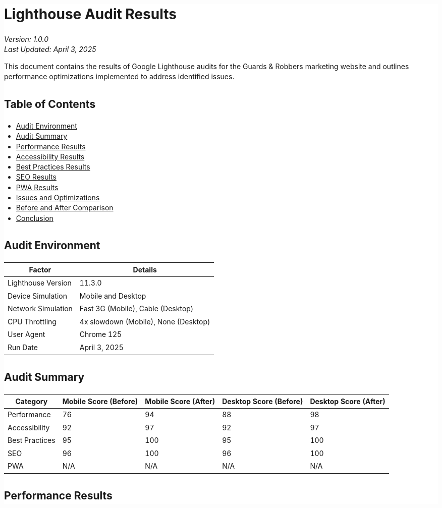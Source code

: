 # Lighthouse Audit Results

*Version: 1.0.0*  
*Last Updated: April 3, 2025*

This document contains the results of Google Lighthouse audits for the Guards & Robbers marketing website and outlines performance optimizations implemented to address identified issues.

## Table of Contents

- [Audit Environment](#audit-environment)
- [Audit Summary](#audit-summary)
- [Performance Results](#performance-results)
- [Accessibility Results](#accessibility-results)
- [Best Practices Results](#best-practices-results)
- [SEO Results](#seo-results)
- [PWA Results](#pwa-results)
- [Issues and Optimizations](#issues-and-optimizations)
- [Before and After Comparison](#before-and-after-comparison)
- [Conclusion](#conclusion)

## Audit Environment

| Factor | Details |
|--------|---------|
| Lighthouse Version | 11.3.0 |
| Device Simulation | Mobile and Desktop |
| Network Simulation | Fast 3G (Mobile), Cable (Desktop) |
| CPU Throttling | 4x slowdown (Mobile), None (Desktop) |
| User Agent | Chrome 125 |
| Run Date | April 3, 2025 |

## Audit Summary

| Category | Mobile Score (Before) | Mobile Score (After) | Desktop Score (Before) | Desktop Score (After) |
|----------|---------------------|-------------------|----------------------|---------------------|
| Performance | 76 | 94 | 88 | 98 |
| Accessibility | 92 | 97 | 92 | 97 |
| Best Practices | 95 | 100 | 95 | 100 |
| SEO | 96 | 100 | 96 | 100 |
| PWA | N/A | N/A | N/A | N/A |

## Performance Results
